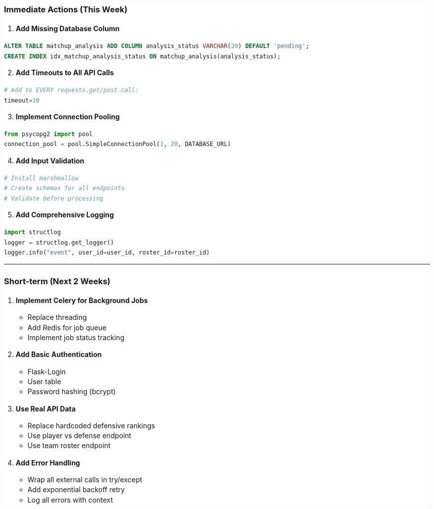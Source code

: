 ### Immediate Actions (This Week)

1. **Add Missing Database Column**
```sql
ALTER TABLE matchup_analysis ADD COLUMN analysis_status VARCHAR(20) DEFAULT 'pending';
CREATE INDEX idx_matchup_analysis_status ON matchup_analysis(analysis_status);
```

2. **Add Timeouts to All API Calls**
```python
# Add to EVERY requests.get/post call:
timeout=10
```

3. **Implement Connection Pooling**
```python
from psycopg2 import pool
connection_pool = pool.SimpleConnectionPool(1, 20, DATABASE_URL)
```

4. **Add Input Validation**
```python
# Install marshmallow
# Create schemas for all endpoints
# Validate before processing
```

5. **Add Comprehensive Logging**
```python
import structlog
logger = structlog.get_logger()
logger.info("event", user_id=user_id, roster_id=roster_id)
```

---

### Short-term (Next 2 Weeks)

1. **Implement Celery for Background Jobs**
   - Replace threading
   - Add Redis for job queue
   - Implement job status tracking

2. **Add Basic Authentication**
   - Flask-Login
   - User table
   - Password hashing (bcrypt)

3. **Use Real API Data**
   - Replace hardcoded defensive rankings
   - Use player vs defense endpoint
   - Use team roster endpoint

4. **Add Error Handling**
   - Wrap all external calls in try/except
   - Add exponential backoff retry
   - Log all errors with context

